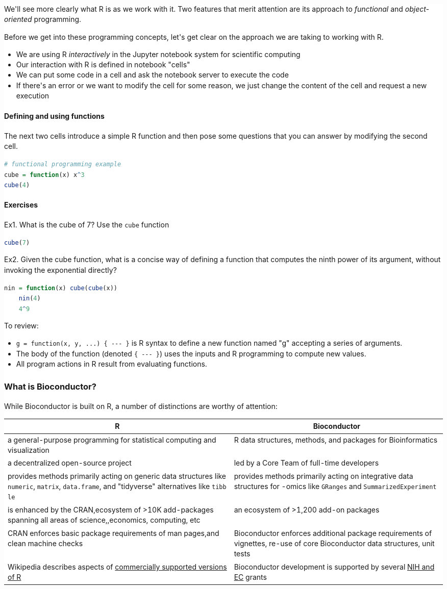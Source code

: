 We'll see more clearly what R is as we work with it.  Two features that merit attention are its approach to *functional* and *object-oriented* programming.

Before we get into these programming concepts, let's get clear on the approach we are taking to working with R.

- We are using R *interactively* in the Jupyter notebook system for scientific computing
- Our interaction with R is defined in notebook "cells"
- We can put some code in a cell and ask the notebook server to execute the code
- If there's an error or we want to modify the cell for some reason, we just change the content of the cell and request a new execution

#### Defining and using functions

The next two cells introduce a simple R function and then pose some questions that you can answer by modifying the second cell.


```R
# functional programming example
cube = function(x) x^3
cube(4)
```

#### Exercises

Ex1. What is the cube of 7?  Use the `cube` function


```R
cube(7)
```

Ex2. Given the cube function, what is a concise way of defining a function that computes 
the ninth power of its argument, without invoking the exponential directly?


```R
nin = function(x) cube(cube(x))
    nin(4)
    4^9
```

To review: 
- `g = function(x, y, ...) { --- }` is R syntax to define a new function named "g" accepting a series of arguments.  
- The body of the function (denoted `{ --- }`) uses the inputs and R programming to compute new values.
- All program actions in R result from evaluating functions.


### What is Bioconductor?

While Bioconductor is built on R, a number of distinctions are worthy of attention:

| R                                                                                                                                               | Bioconductor                                                                                                                |
|-------------------------------------------------------------------------------------------------------------------------------------------------|-----------------------------------------------------------------------------------------------------------------------------|
| a general-purpose programming for statistical computing and visualization                                                                       | R data structures, methods, and packages for Bioinformatics                                                                                                   |
| a decentralized open-source project                                                                                                             | led by a Core Team of full-time developers                                                                                  |
| provides methods primarily acting on generic data structures like `numeric`, `matrix`, `data.frame`, and "tidyverse" alternatives like `tibble` | provides methods primarily acting on integrative data structures for -omics like `GRanges` and `SummarizedExperiment`       |
| is enhanced by the CRAN,ecosystem of >10K add-packages spanning all areas of science,,economics, computing, etc                                 | an ecosystem of >1,200 add-on packages                                                         |
| CRAN enforces basic package requirements of man pages,and clean machine checks                                                                  | Bioconductor enforces additional package requirements of vignettes, re-use of core Bioconductor data structures, unit tests |
| Wikipedia describes aspects of <a href="https://en.wikipedia.org/wiki/R_(programming_language)#Commercial_support_for_R">commercially supported versions of R</a> | Bioconductor development is supported by several [NIH and EC](http://bioconductor.org/about/annual-reports/AnnRep2017.pdf) grants
